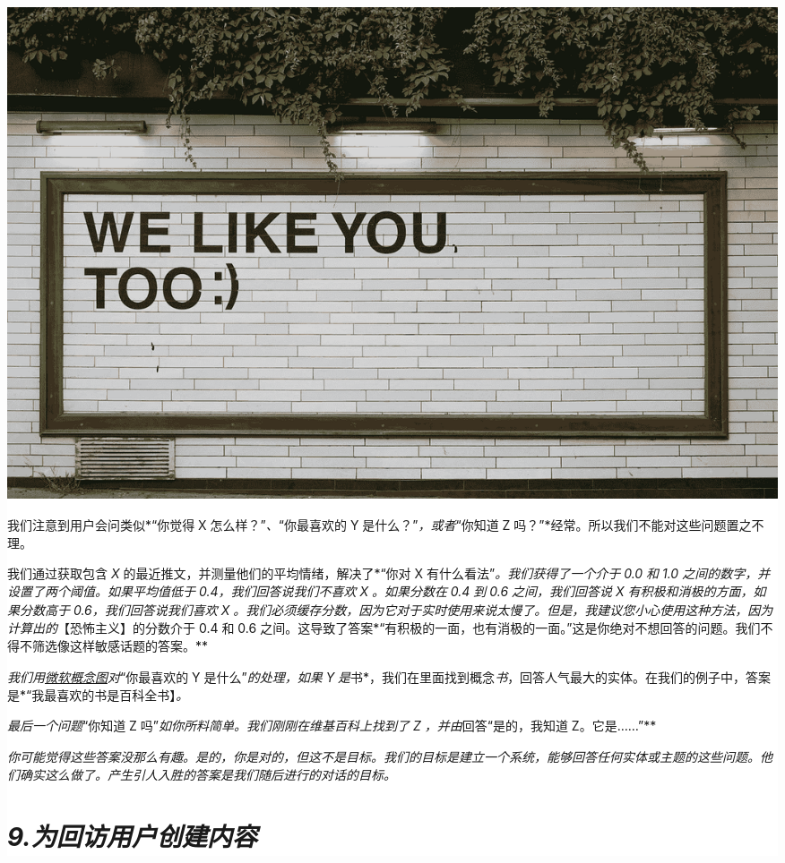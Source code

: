 ![](img/87edbae82211856acdf393772ae47f30.png)

我们注意到用户会问类似*“你觉得 X 怎么样？”*、*“你最喜欢的 Y 是什么？”*，或者*“你知道 Z 吗？”*经常。所以我们不能对这些问题置之不理。

我们通过获取包含 *X* 的最近推文，并测量他们的平均情绪，解决了*“你对 X 有什么看法”*。我们获得了一个介于 0.0 和 1.0 之间的数字，并设置了两个阈值。如果平均值低于 0.4，我们回答说我们不喜欢 *X* 。如果分数在 0.4 到 0.6 之间，我们回答说 *X* 有积极和消极的方面，如果分数高于 0.6，我们回答说我们喜欢 *X* 。我们必须缓存分数，因为它对于实时使用来说太慢了。但是，我建议您小心使用这种方法，因为计算出的*【恐怖主义】的分数介于 0.4 和 0.6 之间。这导致了答案*“有积极的一面，也有消极的一面。”这是你绝对不想回答的问题。我们不得不筛选像这样敏感话题的答案。**

*我们用[微软概念图](https://concept.research.microsoft.com/)对*“你最喜欢的 Y 是什么”*的处理，如果 *Y* 是*书*，我们在里面找到概念*书*，回答人气最大的实体。在我们的例子中，答案是*“我最喜欢的书是百科全书】*。*

*最后一个问题*“你知道 Z 吗”*如你所料简单。我们刚刚在维基百科上找到了 *Z* ，并由*回答“是的，我知道 Z。它是……”**

*你可能觉得这些答案没那么有趣。是的，你是对的，但这不是目标。我们的目标是建立一个系统，能够回答任何实体或主题的这些问题。他们确实这么做了。产生引人入胜的答案是我们随后进行的对话的目标。*

# *9.为回访用户创建内容*
